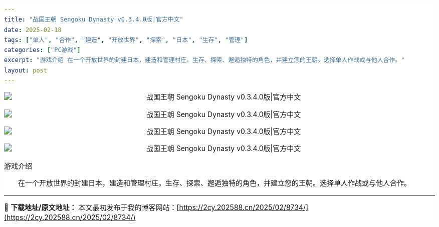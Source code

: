 ```yaml
---
title: "战国王朝 Sengoku Dynasty v0.3.4.0版|官方中文"
date: 2025-02-18
tags: ["单人", "合作", "建造", "开放世界", "探索", "日本", "生存", "管理"]
categories: ["PC游戏"]
excerpt: "游戏介绍 在一个开放世界的封建日本，建造和管理村庄。生存、探索、邂逅独特的角色，并建立您的王朝。选择单人作战或与他人合作。"
layout: post
---
```


<div></div>
<div>
<p style="text-align: center;"><img style="display: block; margin-left: auto; margin-right: auto; width: 100%; height: auto;" src="https://2cy.202588.cn/wp-content/uploads/2025/02/20250218_67b46fbe3fbee.webp" alt="战国王朝 Sengoku Dynasty v0.3.4.0版|官方中文" /></p>
<p style="text-align: center;"><img style="display: block; margin-left: auto; margin-right: auto; width: 100%; height: auto;" src="https://2cy.202588.cn/wp-content/uploads/2025/02/20250218_67b46fbe832f8.webp" alt="战国王朝 Sengoku Dynasty v0.3.4.0版|官方中文" /></p>
<p style="text-align: center;"><img style="display: block; margin-left: auto; margin-right: auto; width: 100%; height: auto;" src="https://2cy.202588.cn/wp-content/uploads/2025/02/20250218_67b46fbebf5d4.webp" alt="战国王朝 Sengoku Dynasty v0.3.4.0版|官方中文" /></p>
<p style="text-align: center;"><img style="display: block; margin-left: auto; margin-right: auto; width: 100%; height: auto;" src="https://2cy.202588.cn/wp-content/uploads/2025/02/20250218_67b46fbef0699.webp" alt="战国王朝 Sengoku Dynasty v0.3.4.0版|官方中文" /></p>
游戏介绍
<p style="white-space: normal; text-indent: 2em; text-align: left;">在一个开放世界的封建日本，建造和管理村庄。生存、探索、邂逅独特的角色，并建立您的王朝。选择单人作战或与他人合作。</p>

</div>

---
📖 **下载地址/原文地址：** 本文最初发布于我的博客网站：[https://2cy.202588.cn/2025/02/8734/](https://2cy.202588.cn/2025/02/8734/)
